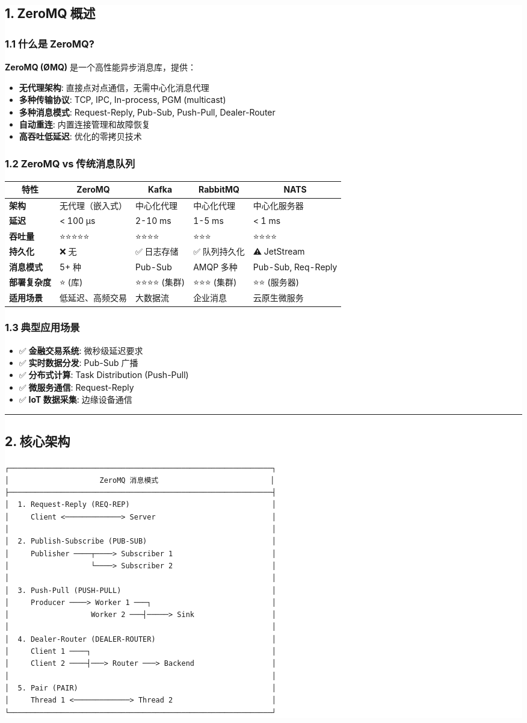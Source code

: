 
## 1. ZeroMQ 概述

### 1.1 什么是 ZeroMQ?

**ZeroMQ (ØMQ)** 是一个高性能异步消息库，提供：

- **无代理架构**: 直接点对点通信，无需中心化消息代理
- **多种传输协议**: TCP, IPC, In-process, PGM (multicast)
- **多种消息模式**: Request-Reply, Pub-Sub, Push-Pull, Dealer-Router
- **自动重连**: 内置连接管理和故障恢复
- **高吞吐低延迟**: 优化的零拷贝技术

### 1.2 ZeroMQ vs 传统消息队列

| 特性 | ZeroMQ | Kafka | RabbitMQ | NATS |
|------|--------|-------|----------|------|
| **架构** | 无代理（嵌入式） | 中心化代理 | 中心化代理 | 中心化服务器 |
| **延迟** | < 100 μs | 2-10 ms | 1-5 ms | < 1 ms |
| **吞吐量** | ⭐⭐⭐⭐⭐ | ⭐⭐⭐⭐ | ⭐⭐⭐ | ⭐⭐⭐⭐ |
| **持久化** | ❌ 无 | ✅ 日志存储 | ✅ 队列持久化 | ⚠️ JetStream |
| **消息模式** | 5+ 种 | Pub-Sub | AMQP 多种 | Pub-Sub, Req-Reply |
| **部署复杂度** | ⭐ (库) | ⭐⭐⭐⭐ (集群) | ⭐⭐⭐ (集群) | ⭐⭐ (服务器) |
| **适用场景** | 低延迟、高频交易 | 大数据流 | 企业消息 | 云原生微服务 |

### 1.3 典型应用场景

- ✅ **金融交易系统**: 微秒级延迟要求
- ✅ **实时数据分发**: Pub-Sub 广播
- ✅ **分布式计算**: Task Distribution (Push-Pull)
- ✅ **微服务通信**: Request-Reply
- ✅ **IoT 数据采集**: 边缘设备通信

---

## 2. 核心架构

```text
┌─────────────────────────────────────────────────────────────┐
│                     ZeroMQ 消息模式                          │
├─────────────────────────────────────────────────────────────┤
│  1. Request-Reply (REQ-REP)                                 │
│     Client <─────────────> Server                           │
│                                                             │
│  2. Publish-Subscribe (PUB-SUB)                             │
│     Publisher ────┬────> Subscriber 1                       │
│                   └────> Subscriber 2                       │
│                                                             │
│  3. Push-Pull (PUSH-PULL)                                   │
│     Producer ────> Worker 1 ───┐                            │
│                   Worker 2 ───┤─────> Sink                  │
│                                                             │
│  4. Dealer-Router (DEALER-ROUTER)                           │
│     Client 1 ────┐                                          │
│     Client 2 ────┤───> Router ───> Backend                  │
│                                                             │
│  5. Pair (PAIR)                                             │
│     Thread 1 <─────────────> Thread 2                       │
└─────────────────────────────────────────────────────────────┘
```